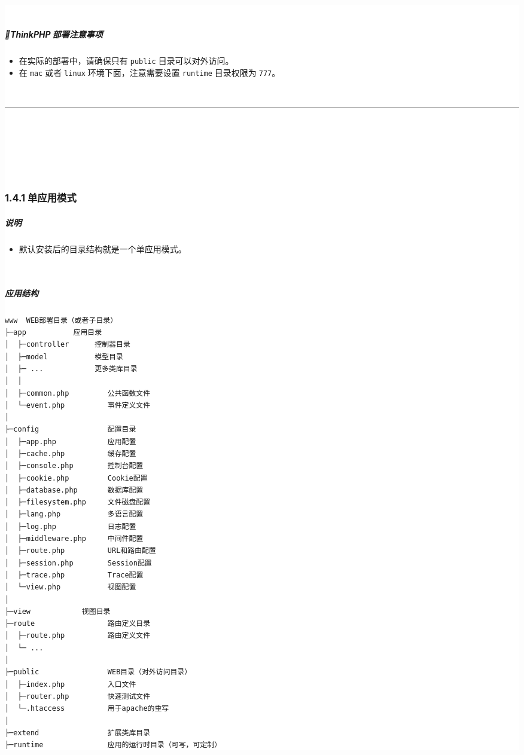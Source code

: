 <br>

##### 📌ThinkPHP 部署注意事项

- 在实际的部署中，请确保只有 `public` 目录可以对外访问。
- 在 `mac` 或者 `linux` 环境下面，注意需要设置 `runtime` 目录权限为 `777`。

<br>

---

<div STYLE="page-break-after: always;">
    <br>
    <br>
    <br>
    <br>
    <br>
</div>

### 1.4.1	单应用模式

##### 说明

- 默认安装后的目录结构就是一个单应用模式。


<br>

##### 应用结构

```
www  WEB部署目录（或者子目录）
├─app           应用目录
│  ├─controller      控制器目录
│  ├─model           模型目录
│  ├─ ...            更多类库目录
│  │
│  ├─common.php         公共函数文件
│  └─event.php          事件定义文件
│
├─config                配置目录
│  ├─app.php            应用配置
│  ├─cache.php          缓存配置
│  ├─console.php        控制台配置
│  ├─cookie.php         Cookie配置
│  ├─database.php       数据库配置
│  ├─filesystem.php     文件磁盘配置
│  ├─lang.php           多语言配置
│  ├─log.php            日志配置
│  ├─middleware.php     中间件配置
│  ├─route.php          URL和路由配置
│  ├─session.php        Session配置
│  ├─trace.php          Trace配置
│  └─view.php           视图配置
│
├─view            视图目录
├─route                 路由定义目录
│  ├─route.php          路由定义文件
│  └─ ...   
│
├─public                WEB目录（对外访问目录）
│  ├─index.php          入口文件
│  ├─router.php         快速测试文件
│  └─.htaccess          用于apache的重写
│
├─extend                扩展类库目录
├─runtime               应用的运行时目录（可写，可定制）
```